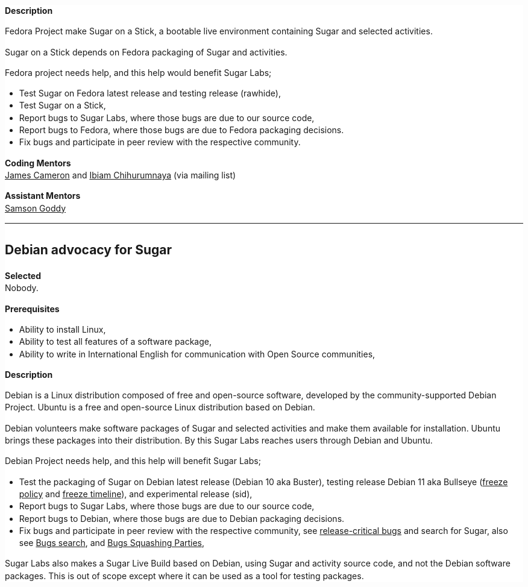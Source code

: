**Description**<br>

Fedora Project make Sugar on a Stick, a bootable live environment containing Sugar and selected activities.

Sugar on a Stick depends on Fedora packaging of Sugar and activities.

Fedora project needs help, and this help would benefit Sugar Labs;
 - Test Sugar on Fedora latest release and testing release (rawhide),
 - Test Sugar on a Stick,
 - Report bugs to Sugar Labs, where those bugs are due to our source code,
 - Report bugs to Fedora, where those bugs are due to Fedora packaging decisions.
 - Fix bugs and participate in peer review with the respective community.

**Coding Mentors**<br>
[James Cameron](https://github.com/quozl) and
[Ibiam Chihurumnaya](https://github.com/chimosky) (via mailing list)

**Assistant Mentors**<br>
[Samson Goddy](https://github.com/samswag)

------------

## Debian advocacy for Sugar

**Selected**<br>
Nobody.

**Prerequisites**<br>
 - Ability to install Linux,
 - Ability to test all features of a software package,
 - Ability to write in International English for communication with Open Source communities,

**Description**<br>

Debian is a Linux distribution composed of free and open-source software, developed by the community-supported Debian Project.  Ubuntu is a free and open-source Linux distribution based on Debian.

Debian volunteers make software packages of Sugar and selected activities and make them available for installation.  Ubuntu brings these packages into their distribution.  By this Sugar Labs reaches users through Debian and Ubuntu.

Debian Project needs help, and this help will benefit Sugar Labs;
 - Test the packaging of Sugar on Debian latest release (Debian 10 aka Buster), testing release Debian 11 aka Bullseye ([freeze policy](https://lists.debian.org/debian-devel-announce/2020/03/msg00002.html) and [freeze timeline](https://release.debian.org/testing/freeze_policy.html)), and experimental release (sid),
 - Report bugs to Sugar Labs, where those bugs are due to our source code,
 - Report bugs to Debian, where those bugs are due to Debian packaging decisions.
 - Fix bugs and participate in peer review with the respective community, see [release-critical bugs](https://bugs.debian.org/release-critical/other/testing.html) and search for Sugar, also see [Bugs search](https://udd.debian.org/bugs.cgi), and [Bugs Squashing Parties](https://wiki.debian.org/BSP),

Sugar Labs also makes a Sugar Live Build based on Debian, using Sugar and activity source code, and not the Debian software packages.  This is out of scope except where it can be used as a tool for testing packages.
